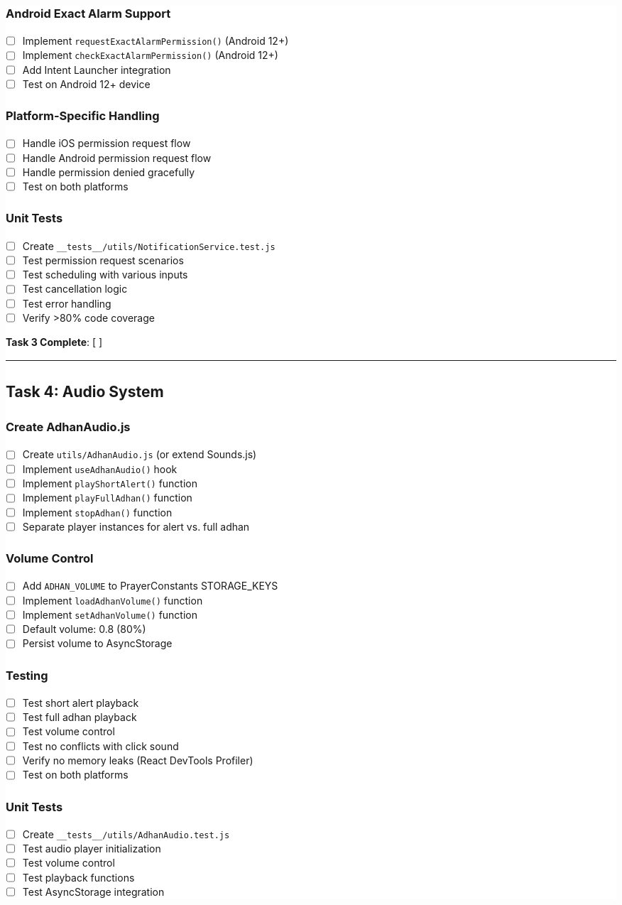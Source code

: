 ### Android Exact Alarm Support
- [ ] Implement `requestExactAlarmPermission()` (Android 12+)
- [ ] Implement `checkExactAlarmPermission()` (Android 12+)
- [ ] Add Intent Launcher integration
- [ ] Test on Android 12+ device

### Platform-Specific Handling
- [ ] Handle iOS permission request flow
- [ ] Handle Android permission request flow
- [ ] Handle permission denied gracefully
- [ ] Test on both platforms

### Unit Tests
- [ ] Create `__tests__/utils/NotificationService.test.js`
- [ ] Test permission request scenarios
- [ ] Test scheduling with various inputs
- [ ] Test cancellation logic
- [ ] Test error handling
- [ ] Verify >80% code coverage

**Task 3 Complete**: [ ]

---

## Task 4: Audio System

### Create AdhanAudio.js
- [ ] Create `utils/AdhanAudio.js` (or extend Sounds.js)
- [ ] Implement `useAdhanAudio()` hook
- [ ] Implement `playShortAlert()` function
- [ ] Implement `playFullAdhan()` function
- [ ] Implement `stopAdhan()` function
- [ ] Separate player instances for alert vs. full adhan

### Volume Control
- [ ] Add `ADHAN_VOLUME` to PrayerConstants STORAGE_KEYS
- [ ] Implement `loadAdhanVolume()` function
- [ ] Implement `setAdhanVolume()` function
- [ ] Default volume: 0.8 (80%)
- [ ] Persist volume to AsyncStorage

### Testing
- [ ] Test short alert playback
- [ ] Test full adhan playback
- [ ] Test volume control
- [ ] Test no conflicts with click sound
- [ ] Verify no memory leaks (React DevTools Profiler)
- [ ] Test on both platforms

### Unit Tests
- [ ] Create `__tests__/utils/AdhanAudio.test.js`
- [ ] Test audio player initialization
- [ ] Test volume control
- [ ] Test playback functions
- [ ] Test AsyncStorage integration

